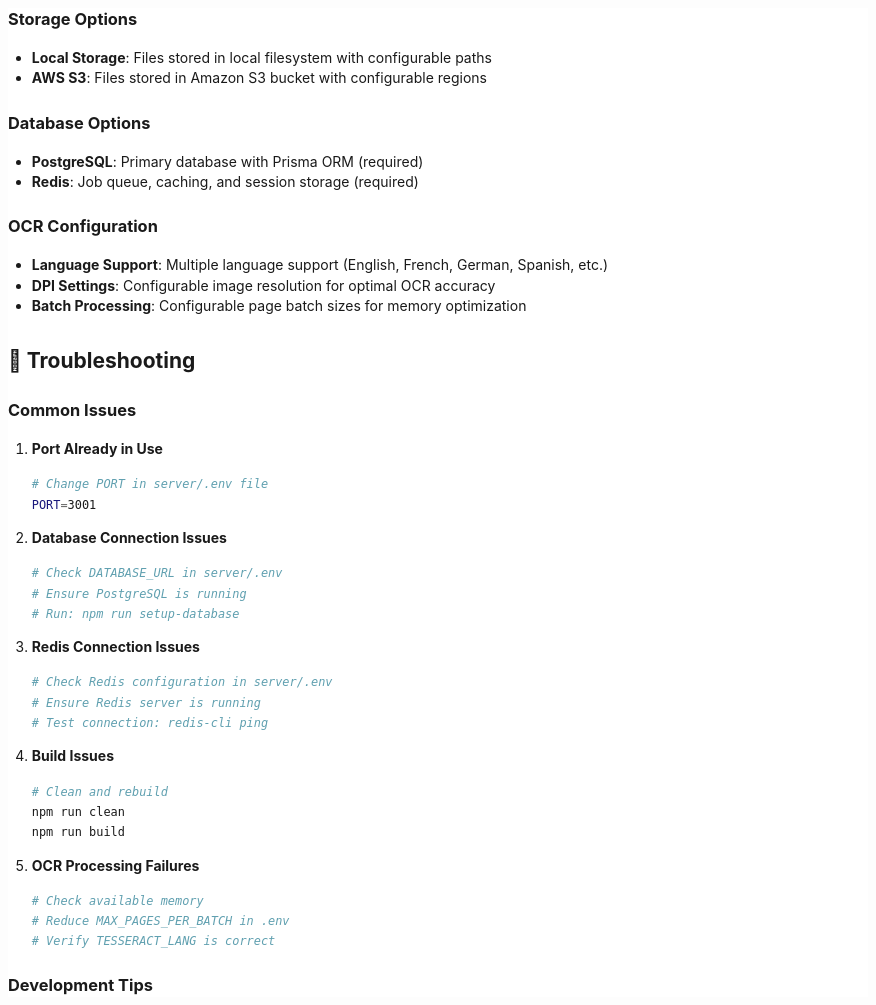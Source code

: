 ### Storage Options
- **Local Storage**: Files stored in local filesystem with configurable paths
- **AWS S3**: Files stored in Amazon S3 bucket with configurable regions

### Database Options
- **PostgreSQL**: Primary database with Prisma ORM (required)
- **Redis**: Job queue, caching, and session storage (required)

### OCR Configuration
- **Language Support**: Multiple language support (English, French, German, Spanish, etc.)
- **DPI Settings**: Configurable image resolution for optimal OCR accuracy
- **Batch Processing**: Configurable page batch sizes for memory optimization

## 🚨 Troubleshooting

### Common Issues

1. **Port Already in Use**
   ```bash
   # Change PORT in server/.env file
   PORT=3001
   ```

2. **Database Connection Issues**
   ```bash
   # Check DATABASE_URL in server/.env
   # Ensure PostgreSQL is running
   # Run: npm run setup-database
   ```

3. **Redis Connection Issues**
   ```bash
   # Check Redis configuration in server/.env
   # Ensure Redis server is running
   # Test connection: redis-cli ping
   ```

4. **Build Issues**
   ```bash
   # Clean and rebuild
   npm run clean
   npm run build
   ```

5. **OCR Processing Failures**
   ```bash
   # Check available memory
   # Reduce MAX_PAGES_PER_BATCH in .env
   # Verify TESSERACT_LANG is correct
   ```

### Development Tips
